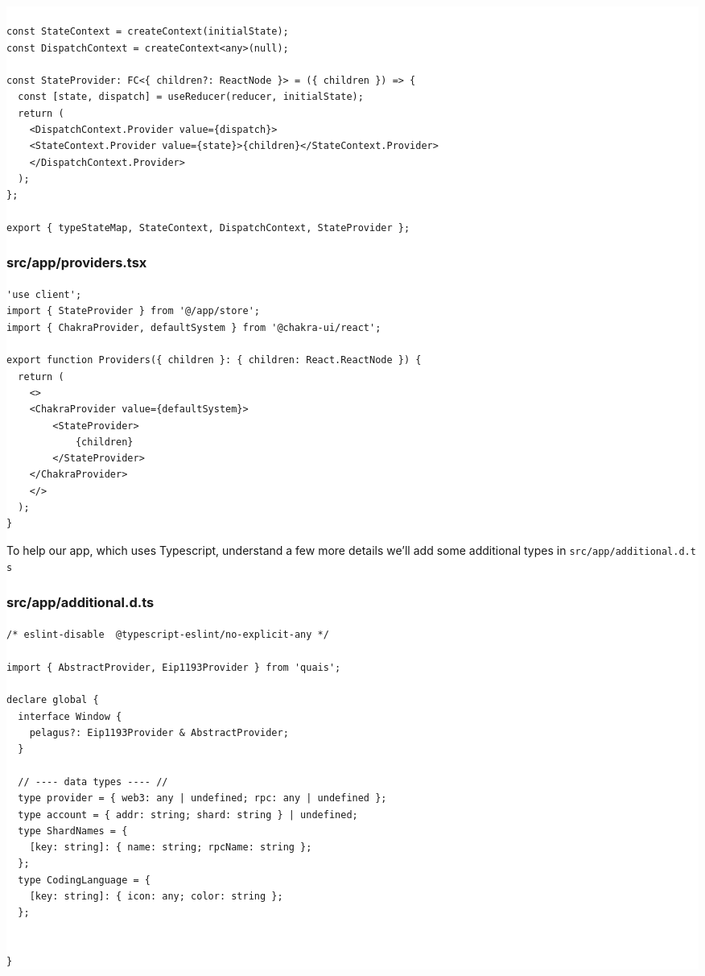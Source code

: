 ```

const StateContext = createContext(initialState);
const DispatchContext = createContext<any>(null);

const StateProvider: FC<{ children?: ReactNode }> = ({ children }) => {
  const [state, dispatch] = useReducer(reducer, initialState);
  return (
	<DispatchContext.Provider value={dispatch}>
  	<StateContext.Provider value={state}>{children}</StateContext.Provider>
	</DispatchContext.Provider>
  );
};

export { typeStateMap, StateContext, DispatchContext, StateProvider };
```

### src/app/providers.tsx
```
'use client';
import { StateProvider } from '@/app/store';
import { ChakraProvider, defaultSystem } from '@chakra-ui/react';

export function Providers({ children }: { children: React.ReactNode }) {
  return (
	<>
  	<ChakraProvider value={defaultSystem}>
    	<StateProvider>
        	{children}
    	</StateProvider>
  	</ChakraProvider>
	</>
  );
}
```

To help our app, which uses Typescript, understand a few more details we’ll add some additional types in `src/app/additional.d.ts`

### src/app/additional.d.ts
```
/* eslint-disable  @typescript-eslint/no-explicit-any */

import { AbstractProvider, Eip1193Provider } from 'quais';

declare global {
  interface Window {
	pelagus?: Eip1193Provider & AbstractProvider;
  }
 
  // ---- data types ---- //
  type provider = { web3: any | undefined; rpc: any | undefined };
  type account = { addr: string; shard: string } | undefined;
  type ShardNames = {
	[key: string]: { name: string; rpcName: string };
  };
  type CodingLanguage = {
	[key: string]: { icon: any; color: string };
  };

 
}
```
